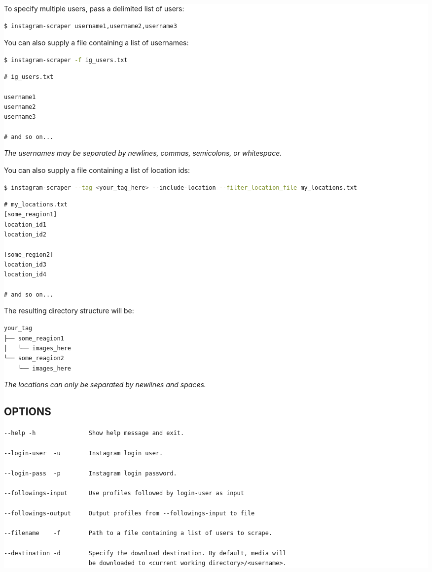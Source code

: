 To specify multiple users, pass a delimited list of users:
```bash
$ instagram-scraper username1,username2,username3           
```

You can also supply a file containing a list of usernames:
```bash
$ instagram-scraper -f ig_users.txt           
```

```
# ig_users.txt

username1
username2
username3

# and so on...
```
*The usernames may be separated by newlines, commas, semicolons, or whitespace.*

You can also supply a file containing a list of location ids:
```bash
$ instagram-scraper --tag <your_tag_here> --include-location --filter_location_file my_locations.txt           
```

```
# my_locations.txt
[some_reagion1]
location_id1
location_id2

[some_region2]
location_id3
location_id4

# and so on...
```

The resulting directory structure will be:
```
your_tag
├── some_reagion1
│   └── images_here
└── some_reagion2
    └── images_here
```

*The locations can only be separated by newlines and spaces.*


OPTIONS
-------

```
--help -h               Show help message and exit.

--login-user  -u        Instagram login user.

--login-pass  -p        Instagram login password.

--followings-input      Use profiles followed by login-user as input

--followings-output     Output profiles from --followings-input to file

--filename    -f        Path to a file containing a list of users to scrape.

--destination -d        Specify the download destination. By default, media will 
                        be downloaded to <current working directory>/<username>.
```